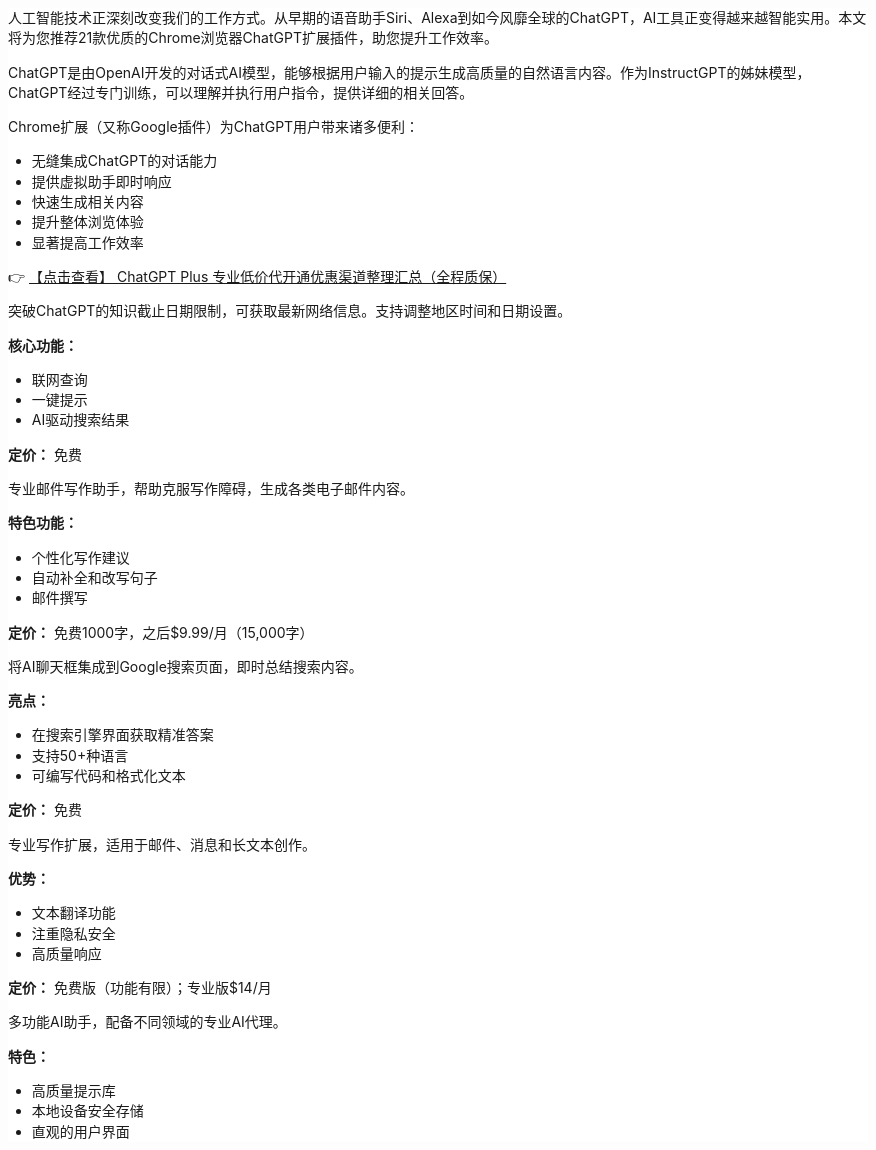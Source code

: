 
人工智能技术正深刻改变我们的工作方式。从早期的语音助手Siri、Alexa到如今风靡全球的ChatGPT，AI工具正变得越来越智能实用。本文将为您推荐21款优质的Chrome浏览器ChatGPT扩展插件，助您提升工作效率。


ChatGPT是由OpenAI开发的对话式AI模型，能够根据用户输入的提示生成高质量的自然语言内容。作为InstructGPT的姊妹模型，ChatGPT经过专门训练，可以理解并执行用户指令，提供详细的相关回答。


Chrome扩展（又称Google插件）为ChatGPT用户带来诸多便利：
- 无缝集成ChatGPT的对话能力
- 提供虚拟助手即时响应
- 快速生成相关内容
- 提升整体浏览体验
- 显著提高工作效率

👉 [【点击查看】 ChatGPT Plus 专业低价代开通优惠渠道整理汇总（全程质保）](https://bit.ly/DaiKai)


突破ChatGPT的知识截止日期限制，可获取最新网络信息。支持调整地区时间和日期设置。

**核心功能：**
- 联网查询
- 一键提示
- AI驱动搜索结果

**定价：** 免费

专业邮件写作助手，帮助克服写作障碍，生成各类电子邮件内容。

**特色功能：**
- 个性化写作建议
- 自动补全和改写句子
- 邮件撰写

**定价：** 免费1000字，之后$9.99/月（15,000字）

将AI聊天框集成到Google搜索页面，即时总结搜索内容。

**亮点：**
- 在搜索引擎界面获取精准答案
- 支持50+种语言
- 可编写代码和格式化文本

**定价：** 免费

专业写作扩展，适用于邮件、消息和长文本创作。

**优势：**
- 文本翻译功能
- 注重隐私安全
- 高质量响应

**定价：** 免费版（功能有限）；专业版$14/月

多功能AI助手，配备不同领域的专业AI代理。

**特色：**
- 高质量提示库
- 本地设备安全存储
- 直观的用户界面
